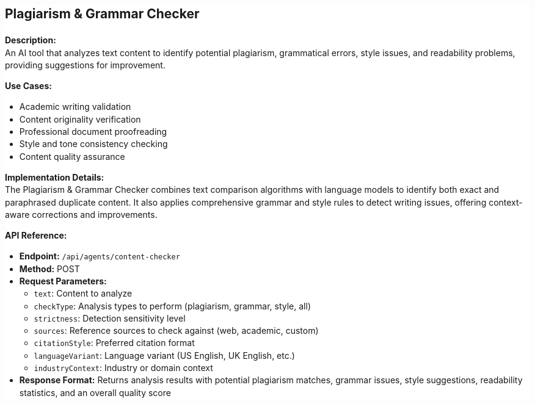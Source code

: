 ## Plagiarism & Grammar Checker

**Description:**  
An AI tool that analyzes text content to identify potential plagiarism, grammatical errors, style issues, and readability problems, providing suggestions for improvement.

**Use Cases:**
- Academic writing validation
- Content originality verification
- Professional document proofreading
- Style and tone consistency checking
- Content quality assurance

**Implementation Details:**  
The Plagiarism & Grammar Checker combines text comparison algorithms with language models to identify both exact and paraphrased duplicate content. It also applies comprehensive grammar and style rules to detect writing issues, offering context-aware corrections and improvements.

**API Reference:**  
- **Endpoint:** `/api/agents/content-checker`
- **Method:** POST
- **Request Parameters:**
  - `text`: Content to analyze
  - `checkType`: Analysis types to perform (plagiarism, grammar, style, all)
  - `strictness`: Detection sensitivity level
  - `sources`: Reference sources to check against (web, academic, custom)
  - `citationStyle`: Preferred citation format
  - `languageVariant`: Language variant (US English, UK English, etc.)
  - `industryContext`: Industry or domain context
- **Response Format:** Returns analysis results with potential plagiarism matches, grammar issues, style suggestions, readability statistics, and an overall quality score 